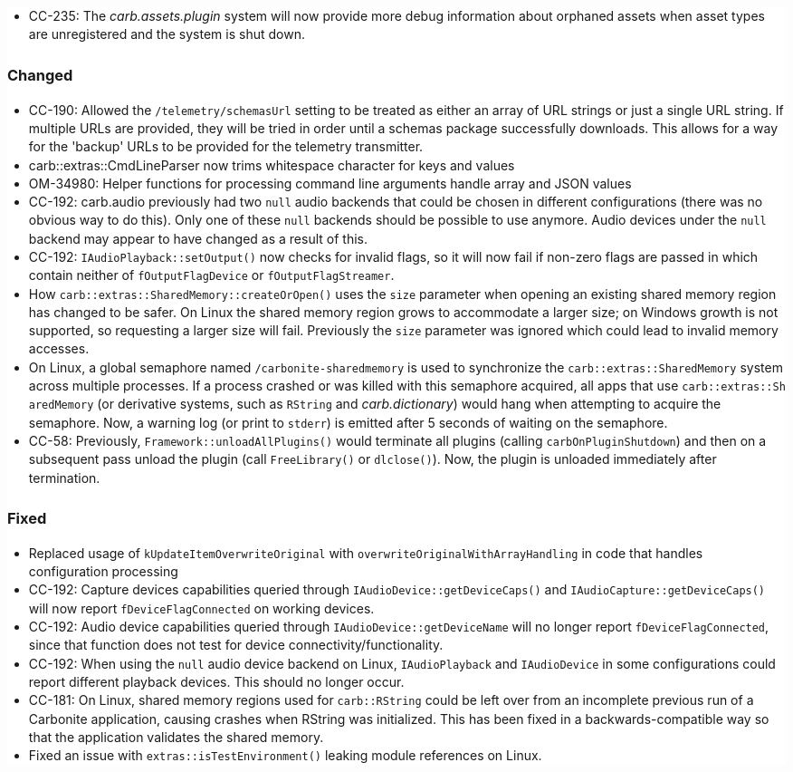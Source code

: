 - CC-235: The *carb.assets.plugin* system will now provide more debug information about orphaned assets when asset types
  are unregistered and the system is shut down.

### Changed

- CC-190: Allowed the `/telemetry/schemasUrl` setting to be treated as either an array of URL strings or just a
  single URL string.  If multiple URLs are provided, they will be tried in order until a schemas package successfully
  downloads.  This allows for a way for the 'backup' URLs to be provided for the telemetry transmitter.
- carb::extras::CmdLineParser now trims whitespace character for keys and values
- OM-34980: Helper functions for processing command line arguments handle array and JSON values
- CC-192: carb.audio previously had two `null` audio backends that could be
  chosen in different configurations (there was no obvious way to do this).
  Only one of these `null` backends should be possible to use anymore.
  Audio devices under the `null` backend may appear to have changed as a result
  of this.
- CC-192: `IAudioPlayback::setOutput()` now checks for invalid flags, so it will
  now fail if non-zero flags are passed in which contain neither of
  `fOutputFlagDevice` or `fOutputFlagStreamer`.
- How `carb::extras::SharedMemory::createOrOpen()` uses the `size` parameter when opening an existing shared memory
  region has changed to be safer. On Linux the shared memory region grows to accommodate a larger size; on Windows
  growth is not supported, so requesting a larger size will fail. Previously the `size` parameter was ignored which
  could lead to invalid memory accesses.
- On Linux, a global semaphore named `/carbonite-sharedmemory` is used to synchronize the `carb::extras::SharedMemory`
  system across multiple processes. If a process crashed or was killed with this semaphore acquired, all apps that use
  `carb::extras::SharedMemory` (or derivative systems, such as `RString` and *carb.dictionary*) would hang when
  attempting to acquire the semaphore. Now, a warning log (or print to `stderr`) is emitted after 5 seconds of waiting
  on the semaphore.
- CC-58: Previously, `Framework::unloadAllPlugins()` would terminate all plugins (calling `carbOnPluginShutdown`) and
  then on a subsequent pass unload the plugin (call `FreeLibrary()` or `dlclose()`). Now, the plugin is unloaded
  immediately after termination.

### Fixed

- Replaced usage of `kUpdateItemOverwriteOriginal` with `overwriteOriginalWithArrayHandling` in code that handles
  configuration processing
- CC-192: Capture devices capabilities queried through `IAudioDevice::getDeviceCaps()`
  and `IAudioCapture::getDeviceCaps()` will now report `fDeviceFlagConnected`
  on working devices.
- CC-192: Audio device capabilities queried through `IAudioDevice::getDeviceName`
  will no longer report `fDeviceFlagConnected`, since that function does not
  test for device connectivity/functionality.
- CC-192: When using the `null` audio device backend on Linux, `IAudioPlayback`
  and `IAudioDevice` in some configurations could report different playback devices.
  This should no longer occur.
- CC-181: On Linux, shared memory regions used for `carb::RString` could be left over from an incomplete previous run of
  a Carbonite application, causing crashes when RString was initialized. This has been fixed in a backwards-compatible
  way so that the application validates the shared memory.
- Fixed an issue with `extras::isTestEnvironment()` leaking module references on Linux.